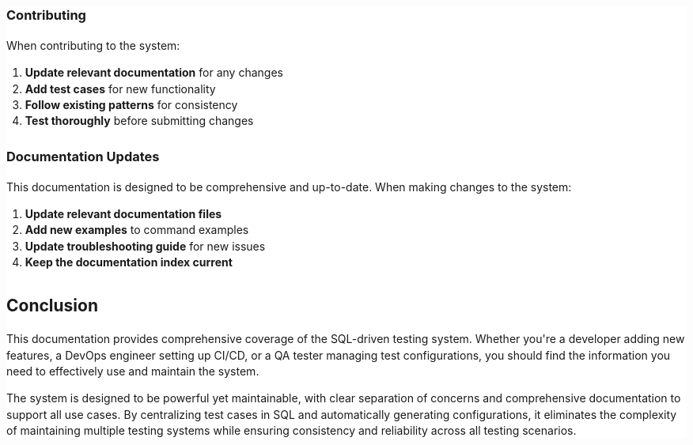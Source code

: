 ### Contributing

When contributing to the system:

1. **Update relevant documentation** for any changes
2. **Add test cases** for new functionality
3. **Follow existing patterns** for consistency
4. **Test thoroughly** before submitting changes

### Documentation Updates

This documentation is designed to be comprehensive and up-to-date. When making changes to the system:

1. **Update relevant documentation files**
2. **Add new examples** to command examples
3. **Update troubleshooting guide** for new issues
4. **Keep the documentation index current**

## Conclusion

This documentation provides comprehensive coverage of the SQL-driven testing system. Whether you're a developer adding new features, a DevOps engineer setting up CI/CD, or a QA tester managing test configurations, you should find the information you need to effectively use and maintain the system.

The system is designed to be powerful yet maintainable, with clear separation of concerns and comprehensive documentation to support all use cases. By centralizing test cases in SQL and automatically generating configurations, it eliminates the complexity of maintaining multiple testing systems while ensuring consistency and reliability across all testing scenarios.